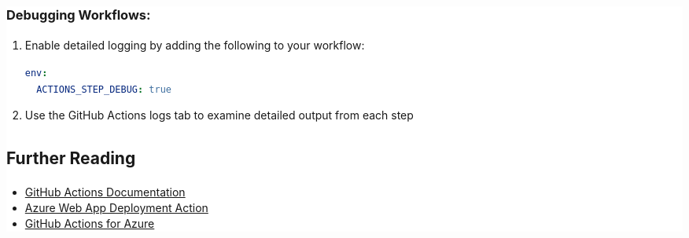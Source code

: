### Debugging Workflows:

1. Enable detailed logging by adding the following to your workflow:
   ```yaml
   env:
     ACTIONS_STEP_DEBUG: true
   ```

2. Use the GitHub Actions logs tab to examine detailed output from each step

## Further Reading

- [GitHub Actions Documentation](https://docs.github.com/en/actions)
- [Azure Web App Deployment Action](https://github.com/Azure/webapps-deploy)
- [GitHub Actions for Azure](https://docs.microsoft.com/en-us/azure/developer/github/)